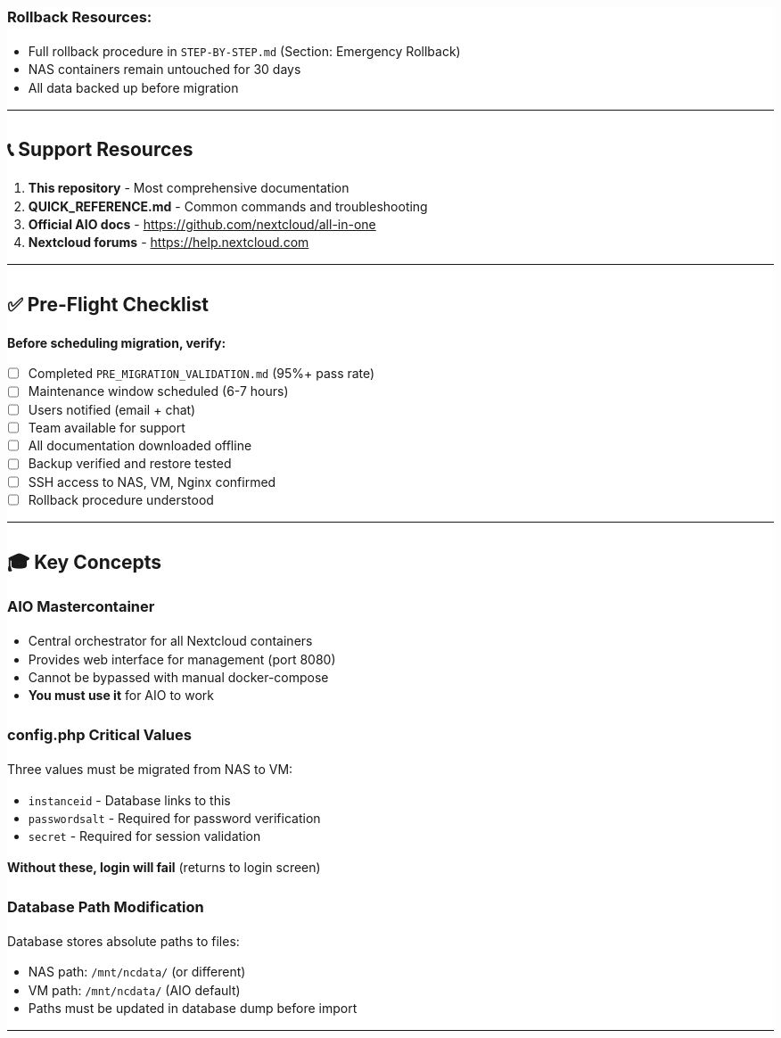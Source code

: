 ### **Rollback Resources:**
- Full rollback procedure in `STEP-BY-STEP.md` (Section: Emergency Rollback)
- NAS containers remain untouched for 30 days
- All data backed up before migration

---

## 📞 Support Resources

1. **This repository** - Most comprehensive documentation
2. **QUICK_REFERENCE.md** - Common commands and troubleshooting
3. **Official AIO docs** - https://github.com/nextcloud/all-in-one
4. **Nextcloud forums** - https://help.nextcloud.com

---

## ✅ Pre-Flight Checklist

**Before scheduling migration, verify:**

- [ ] Completed `PRE_MIGRATION_VALIDATION.md` (95%+ pass rate)
- [ ] Maintenance window scheduled (6-7 hours)
- [ ] Users notified (email + chat)
- [ ] Team available for support
- [ ] All documentation downloaded offline
- [ ] Backup verified and restore tested
- [ ] SSH access to NAS, VM, Nginx confirmed
- [ ] Rollback procedure understood

---

## 🎓 Key Concepts

### **AIO Mastercontainer**
- Central orchestrator for all Nextcloud containers
- Provides web interface for management (port 8080)
- Cannot be bypassed with manual docker-compose
- **You must use it** for AIO to work

### **config.php Critical Values**
Three values must be migrated from NAS to VM:
- `instanceid` - Database links to this
- `passwordsalt` - Required for password verification
- `secret` - Required for session validation

**Without these, login will fail** (returns to login screen)

### **Database Path Modification**
Database stores absolute paths to files:
- NAS path: `/mnt/ncdata/` (or different)
- VM path: `/mnt/ncdata/` (AIO default)
- Paths must be updated in database dump before import

---